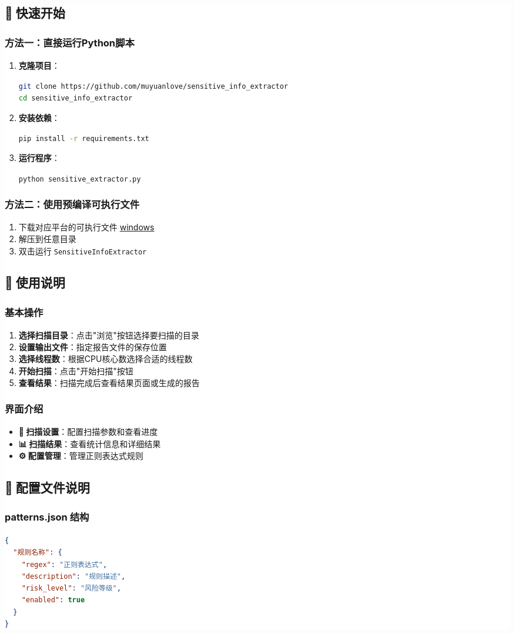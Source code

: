 ## 🚀 快速开始

### 方法一：直接运行Python脚本

1. **克隆项目**：
   ```bash
   git clone https://github.com/muyuanlove/sensitive_info_extractor
   cd sensitive_info_extractor
   ```

2. **安装依赖**：
   ```bash
   pip install -r requirements.txt
   ```

3. **运行程序**：
   ```bash
   python sensitive_extractor.py
   ```

### 方法二：使用预编译可执行文件

1. 下载对应平台的可执行文件 [windows](https://github.com/muyuanlove/sensitive_info_extractor/releases/tag/v3.0.0)
2. 解压到任意目录
3. 双击运行 `SensitiveInfoExtractor`

## 🔧 使用说明

### 基本操作

1. **选择扫描目录**：点击"浏览"按钮选择要扫描的目录
2. **设置输出文件**：指定报告文件的保存位置
3. **选择线程数**：根据CPU核心数选择合适的线程数
4. **开始扫描**：点击"开始扫描"按钮
5. **查看结果**：扫描完成后查看结果页面或生成的报告

### 界面介绍

- **📁 扫描设置**：配置扫描参数和查看进度
- **📊 扫描结果**：查看统计信息和详细结果
- **⚙️ 配置管理**：管理正则表达式规则

## 📝 配置文件说明

### patterns.json 结构

```json
{
  "规则名称": {
    "regex": "正则表达式",
    "description": "规则描述",
    "risk_level": "风险等级",
    "enabled": true
  }
}
```

